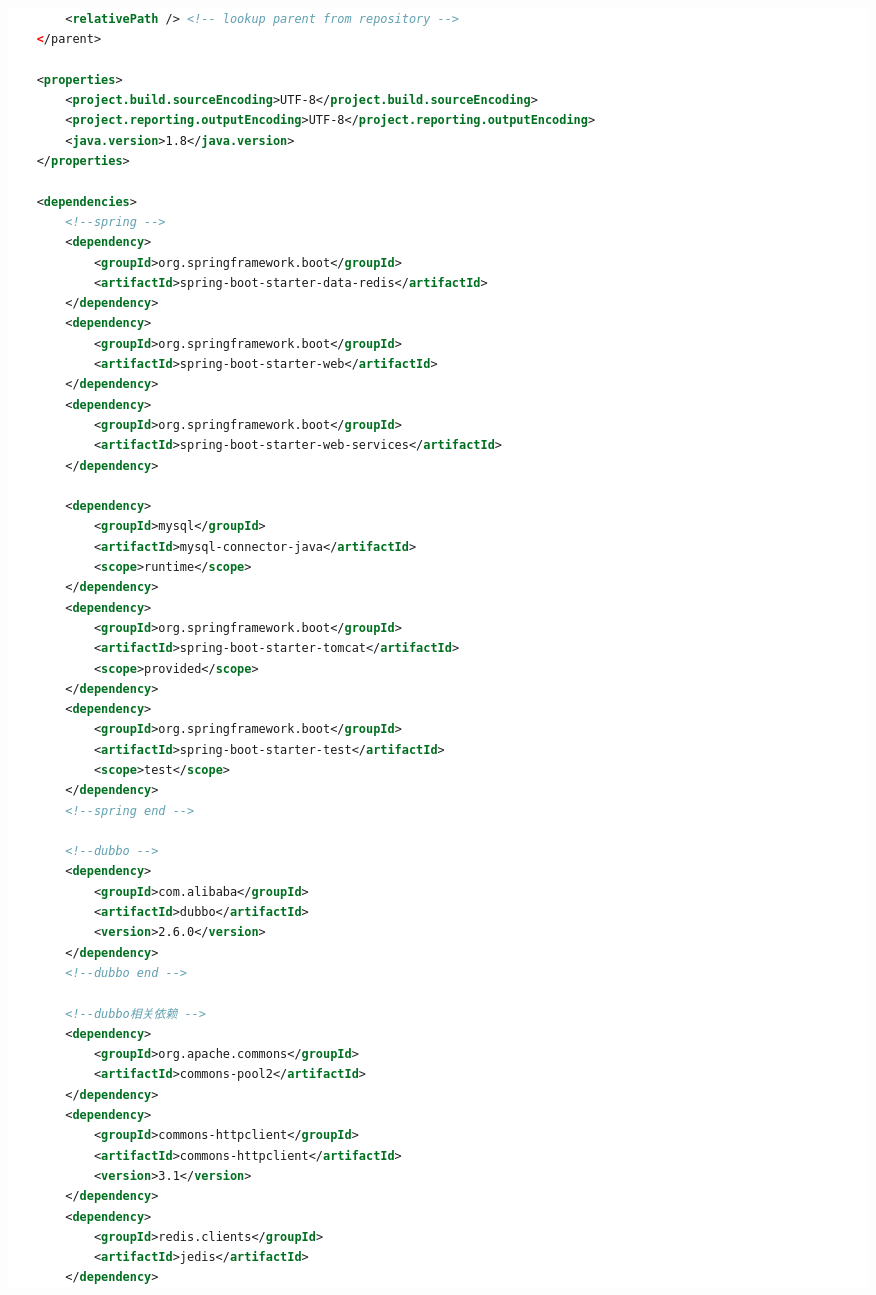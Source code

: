 ```xml
		<relativePath /> <!-- lookup parent from repository -->
	</parent>

	<properties>
		<project.build.sourceEncoding>UTF-8</project.build.sourceEncoding>
		<project.reporting.outputEncoding>UTF-8</project.reporting.outputEncoding>
		<java.version>1.8</java.version>
	</properties>

	<dependencies>
		<!--spring -->
		<dependency>
			<groupId>org.springframework.boot</groupId>
			<artifactId>spring-boot-starter-data-redis</artifactId>
		</dependency>
		<dependency>
			<groupId>org.springframework.boot</groupId>
			<artifactId>spring-boot-starter-web</artifactId>
		</dependency>
		<dependency>
			<groupId>org.springframework.boot</groupId>
			<artifactId>spring-boot-starter-web-services</artifactId>
		</dependency>

		<dependency>
			<groupId>mysql</groupId>
			<artifactId>mysql-connector-java</artifactId>
			<scope>runtime</scope>
		</dependency>
		<dependency>
			<groupId>org.springframework.boot</groupId>
			<artifactId>spring-boot-starter-tomcat</artifactId>
			<scope>provided</scope>
		</dependency>
		<dependency>
			<groupId>org.springframework.boot</groupId>
			<artifactId>spring-boot-starter-test</artifactId>
			<scope>test</scope>
		</dependency>
		<!--spring end -->

		<!--dubbo -->
		<dependency>
			<groupId>com.alibaba</groupId>
			<artifactId>dubbo</artifactId>
			<version>2.6.0</version>
		</dependency>
		<!--dubbo end -->

		<!--dubbo相关依赖 -->
		<dependency>
			<groupId>org.apache.commons</groupId>
			<artifactId>commons-pool2</artifactId>
		</dependency>
		<dependency>
			<groupId>commons-httpclient</groupId>
			<artifactId>commons-httpclient</artifactId>
			<version>3.1</version>
		</dependency>
		<dependency>
			<groupId>redis.clients</groupId>
			<artifactId>jedis</artifactId>
		</dependency>
```